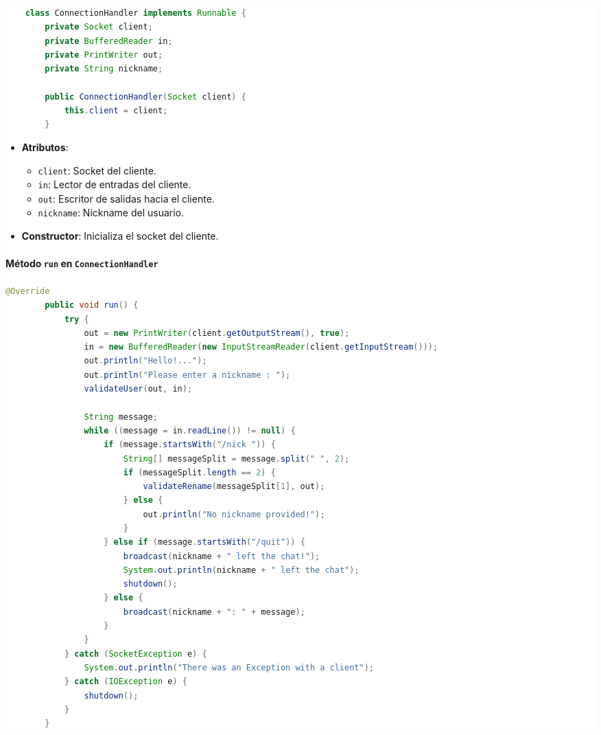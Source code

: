 ```java
    class ConnectionHandler implements Runnable {
        private Socket client;
        private BufferedReader in;
        private PrintWriter out;
        private String nickname;

        public ConnectionHandler(Socket client) {
            this.client = client;
        }
```

- **Atributos**:
  - `client`: Socket del cliente.
  - `in`: Lector de entradas del cliente.
  - `out`: Escritor de salidas hacia el cliente.
  - `nickname`: Nickname del usuario.

- **Constructor**: Inicializa el socket del cliente.

#### Método `run` en `ConnectionHandler`

```java
@Override
        public void run() {
            try {
                out = new PrintWriter(client.getOutputStream(), true);
                in = new BufferedReader(new InputStreamReader(client.getInputStream()));
                out.println("Hello!...");
                out.println("Please enter a nickname : ");
                validateUser(out, in);

                String message;
                while ((message = in.readLine()) != null) {
                    if (message.startsWith("/nick ")) {
                        String[] messageSplit = message.split(" ", 2);
                        if (messageSplit.length == 2) {
                            validateRename(messageSplit[1], out);
                        } else {
                            out.println("No nickname provided!");
                        }
                    } else if (message.startsWith("/quit")) {
                        broadcast(nickname + " left the chat!");
                        System.out.println(nickname + " left the chat");
                        shutdown();
                    } else {
                        broadcast(nickname + ": " + message);
                    }
                }
            } catch (SocketException e) {
                System.out.println("There was an Exception with a client");
            } catch (IOException e) {
                shutdown();
            }
        }
```
